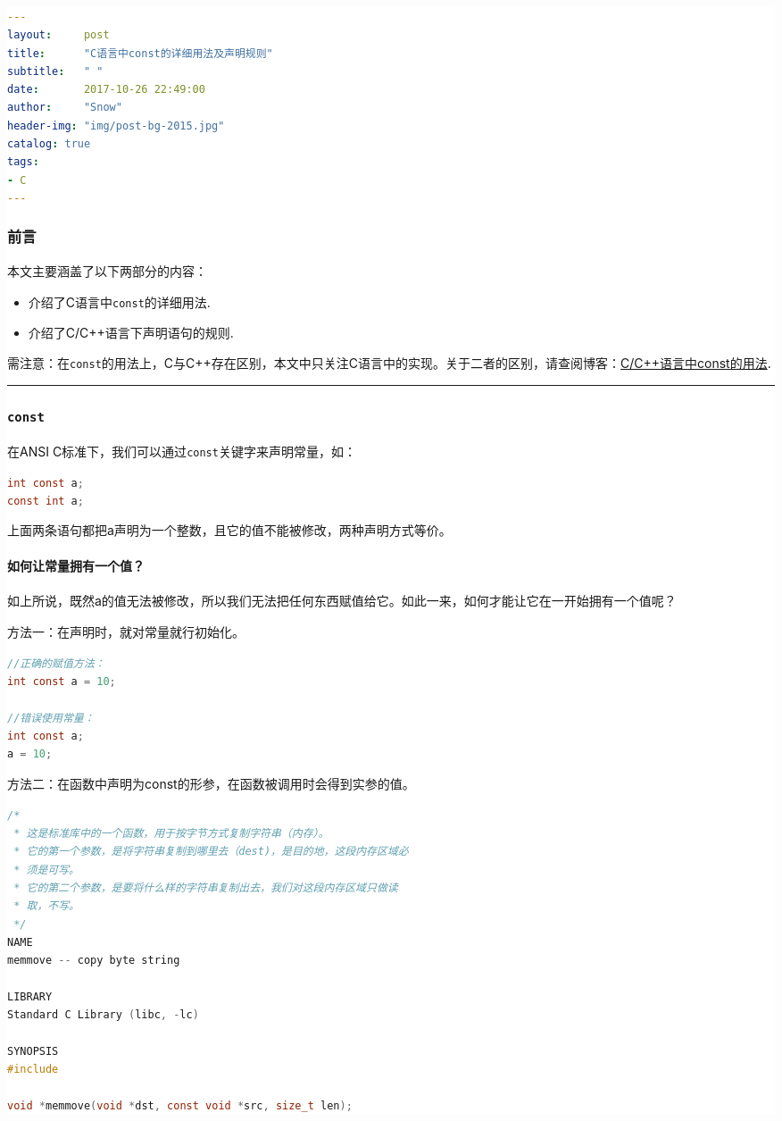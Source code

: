 ```yaml
---
layout:     post
title:      "C语言中const的详细用法及声明规则"
subtitle:   " "
date:       2017-10-26 22:49:00
author:     "Snow"
header-img: "img/post-bg-2015.jpg"
catalog: true
tags:
- C
---
```


### 前言
本文主要涵盖了以下两部分的内容：

 - 介绍了C语言中`const`的详细用法.
 
 - 介绍了C/C++语言下声明语句的规则.

需注意：在`const`的用法上，C与C++存在区别，本文中只关注C语言中的实现。关于二者的区别，请查阅博客：[C/C++语言中const的用法](http://www.cnblogs.com/xkfz007/archive/2012/02/27/2370478.html).

----------
### `const`

在ANSI C标准下，我们可以通过`const`关键字来声明常量，如：
```c
int const a;
const int a;
```
上面两条语句都把a声明为一个整数，且它的值不能被修改，两种声明方式等价。

#### 如何让常量拥有一个值？

如上所说，既然a的值无法被修改，所以我们无法把任何东西赋值给它。如此一来，如何才能让它在一开始拥有一个值呢？

方法一：在声明时，就对常量就行初始化。
```c
//正确的赋值方法：
int const a = 10;

//错误使用常量：
int const a;
a = 10;
```

方法二：在函数中声明为const的形参，在函数被调用时会得到实参的值。
```c
/*
 * 这是标准库中的一个函数，用于按字节方式复制字符串（内存）。 
 * 它的第一个参数，是将字符串复制到哪里去（dest)，是目的地，这段内存区域必
 * 须是可写。 
 * 它的第二个参数，是要将什么样的字符串复制出去，我们对这段内存区域只做读
 * 取，不写。
 */
NAME
memmove -- copy byte string

LIBRARY
Standard C Library (libc, -lc)

SYNOPSIS
#include

void *memmove(void *dst, const void *src, size_t len);
```